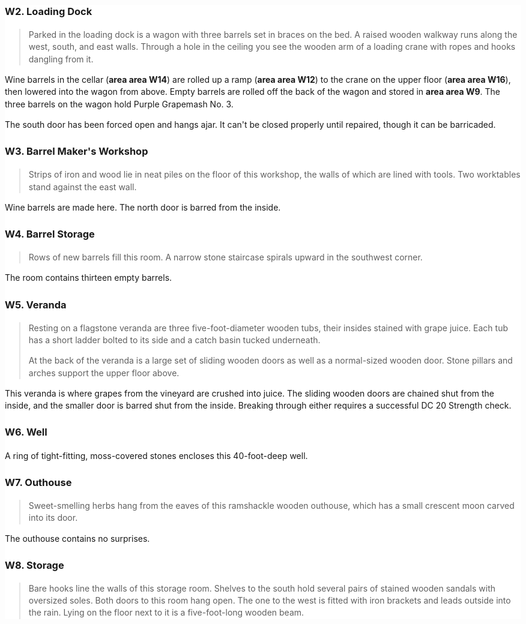 ### W2. Loading Dock

> Parked in the loading dock is a wagon with three barrels set in braces on the bed. A raised wooden walkway runs along the west, south, and east walls. Through a hole in the ceiling you see the wooden arm of a loading crane with ropes and hooks dangling from it.

Wine barrels in the cellar (**area area W14**) are rolled up a ramp (**area area W12**) to the crane on the upper floor (**area area W16**), then lowered into the wagon from above. Empty barrels are rolled off the back of the wagon and stored in **area area W9**. The three barrels on the wagon hold Purple Grapemash No. 3.

The south door has been forced open and hangs ajar. It can't be closed properly until repaired, though it can be barricaded.

### W3. Barrel Maker's Workshop

> Strips of iron and wood lie in neat piles on the floor of this workshop, the walls of which are lined with tools. Two worktables stand against the east wall.

Wine barrels are made here. The north door is barred from the inside.

### W4. Barrel Storage

> Rows of new barrels fill this room. A narrow stone staircase spirals upward in the southwest corner.

The room contains thirteen empty barrels.

### W5. Veranda

> Resting on a flagstone veranda are three five-foot-diameter wooden tubs, their insides stained with grape juice. Each tub has a short ladder bolted to its side and a catch basin tucked underneath.
> 
> At the back of the veranda is a large set of sliding wooden doors as well as a normal-sized wooden door. Stone pillars and arches support the upper floor above.

This veranda is where grapes from the vineyard are crushed into juice. The sliding wooden doors are chained shut from the inside, and the smaller door is barred shut from the inside. Breaking through either requires a successful DC 20 Strength check.

### W6. Well

A ring of tight-fitting, moss-covered stones encloses this 40-foot-deep well.

### W7. Outhouse

> Sweet-smelling herbs hang from the eaves of this ramshackle wooden outhouse, which has a small crescent moon carved into its door.

The outhouse contains no surprises.

### W8. Storage

> Bare hooks line the walls of this storage room. Shelves to the south hold several pairs of stained wooden sandals with oversized soles. Both doors to this room hang open. The one to the west is fitted with iron brackets and leads outside into the rain. Lying on the floor next to it is a five-foot-long wooden beam.
